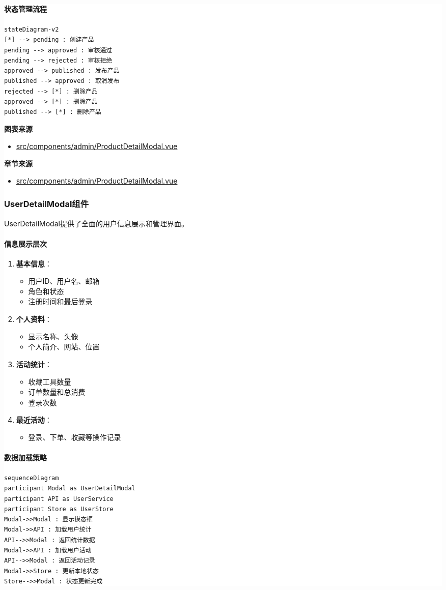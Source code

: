 #### 状态管理流程

```mermaid
stateDiagram-v2
[*] --> pending : 创建产品
pending --> approved : 审核通过
pending --> rejected : 审核拒绝
approved --> published : 发布产品
published --> approved : 取消发布
rejected --> [*] : 删除产品
approved --> [*] : 删除产品
published --> [*] : 删除产品
```

**图表来源**
- [src/components/admin/ProductDetailModal.vue](file://src/components/admin/ProductDetailModal.vue#L280-L320)

**章节来源**
- [src/components/admin/ProductDetailModal.vue](file://src/components/admin/ProductDetailModal.vue#L1-L397)

### UserDetailModal组件

UserDetailModal提供了全面的用户信息展示和管理界面。

#### 信息展示层次

1. **基本信息**：
   - 用户ID、用户名、邮箱
   - 角色和状态
   - 注册时间和最后登录

2. **个人资料**：
   - 显示名称、头像
   - 个人简介、网站、位置

3. **活动统计**：
   - 收藏工具数量
   - 订单数量和总消费
   - 登录次数

4. **最近活动**：
   - 登录、下单、收藏等操作记录

#### 数据加载策略

```mermaid
sequenceDiagram
participant Modal as UserDetailModal
participant API as UserService
participant Store as UserStore
Modal->>Modal : 显示模态框
Modal->>API : 加载用户统计
API-->>Modal : 返回统计数据
Modal->>API : 加载用户活动
API-->>Modal : 返回活动记录
Modal->>Store : 更新本地状态
Store-->>Modal : 状态更新完成
```
